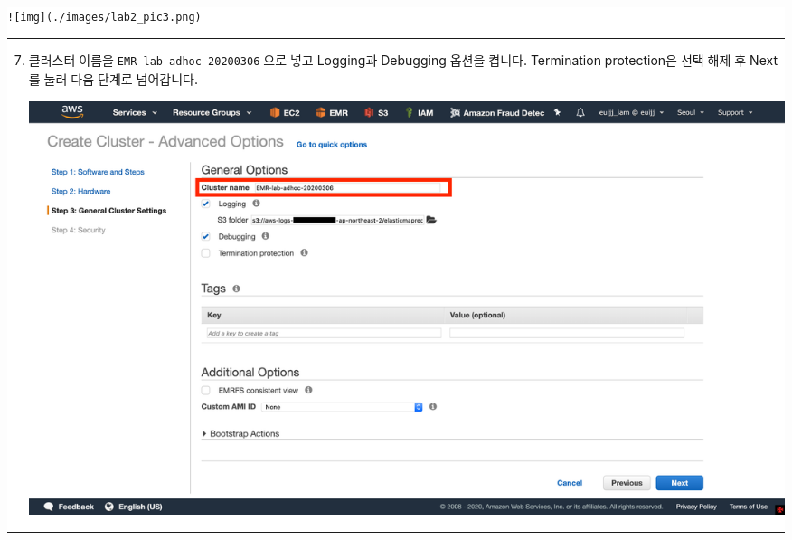     ![img](./images/lab2_pic3.png)
---

7. 클러스터 이름을 `EMR-lab-adhoc-20200306` 으로 넣고 Logging과 Debugging 옵션을 켭니다. Termination protection은 선택 해제 후 Next 를 눌러 다음 단계로 넘어갑니다.

    ![img](./images/lab2_pic4.png)
---
